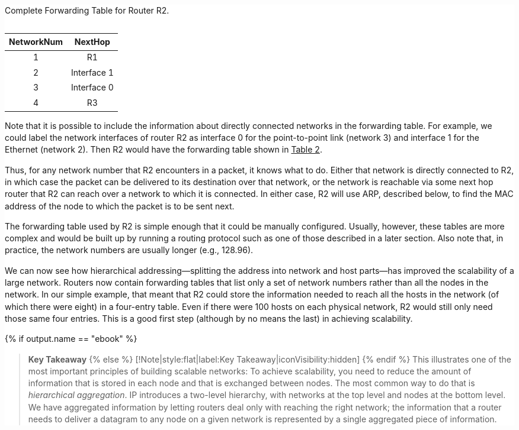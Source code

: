 <table>
<a id="tab5.3"></a>
<tabcaption>Complete Forwarding Table for Router R2.</tabcaption>
</table>

|  NetworkNum |   NextHop |
|:-----------:|:--------:|
|       1               |        R1      |
|       2               |  Interface 1  |
|       3               |  Interface 0  |
|       4               |        R3      |

Note that it is possible to include the information about directly
connected networks in the forwarding table. For example, we could
label the network interfaces of router R2 as interface 0 for the
point-to-point link (network 3) and interface 1 for the Ethernet
(network 2). Then R2 would have the forwarding table shown in
[Table 2](#tab5.3).

Thus, for any network number that R2 encounters in a packet, it knows
what to do. Either that network is directly connected to R2, in which
case the packet can be delivered to its destination over that network,
or the network is reachable via some next hop router that R2 can reach
over a network to which it is connected. In either case, R2 will use
ARP, described below, to find the MAC address of the node to which the
packet is to be sent next.

The forwarding table used by R2 is simple enough that it could be
manually configured. Usually, however, these tables are more complex
and would be built up by running a routing protocol such as one of
those described in a later section. Also note that, in practice, the
network numbers are usually longer (e.g., 128.96).

We can now see how hierarchical addressing—splitting the address into
network and host parts—has improved the scalability of a large
network. Routers now contain forwarding tables that list only a set of
network numbers rather than all the nodes in the network. In our simple
example, that meant that R2 could store the information needed to reach
all the hosts in the network (of which there were eight) in a four-entry
table. Even if there were 100 hosts on each physical network, R2 would
still only need those same four entries. This is a good first step
(although by no means the last) in achieving scalability.

{% if output.name == "ebook" %}
> **Key Takeaway**
{% else %}
> [!Note|style:flat|label:Key Takeaway|iconVisibility:hidden]
{% endif %}
> This illustrates one of the most important principles of building
> scalable networks: To achieve scalability, you need to reduce the amount
> of information that is stored in each node and that is exchanged between
> nodes. The most common way to do that is *hierarchical aggregation*. IP
> introduces a two-level hierarchy, with networks at the top level and
> nodes at the bottom level. We have aggregated information by letting
> routers deal only with reaching the right network; the information that
> a router needs to deliver a datagram to any node on a given network is
> represented by a single aggregated piece of information.
